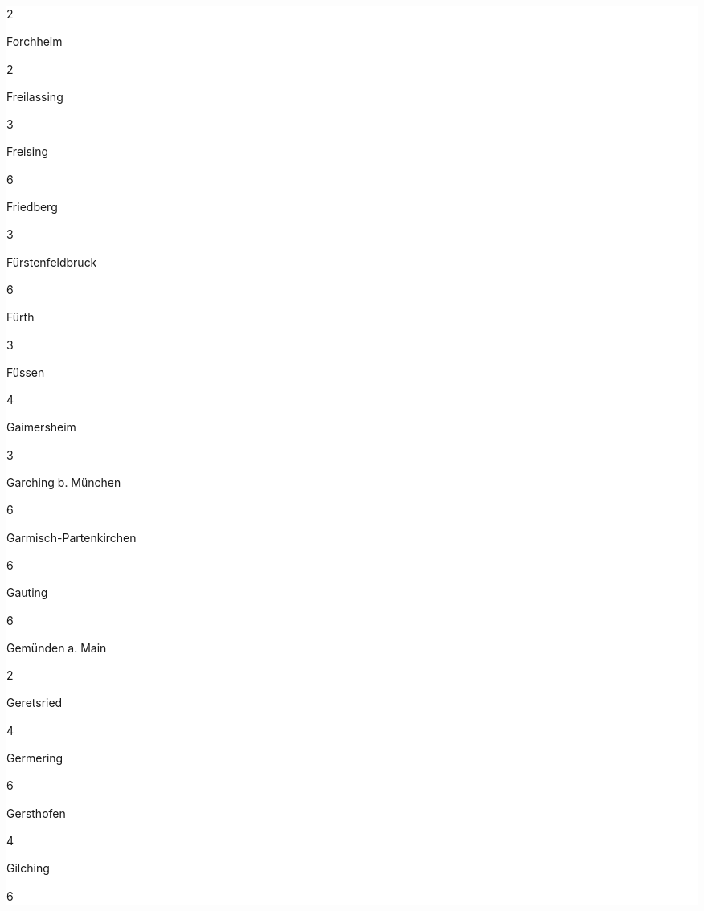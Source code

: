 2

Forchheim

2

Freilassing

3

Freising

6

Friedberg

3

Fürstenfeldbruck

6

Fürth

3

Füssen

4

Gaimersheim

3

Garching b. München

6

Garmisch-Partenkirchen

6

Gauting

6

Gemünden a. Main

2

Geretsried

4

Germering

6

Gersthofen

4

Gilching

6
